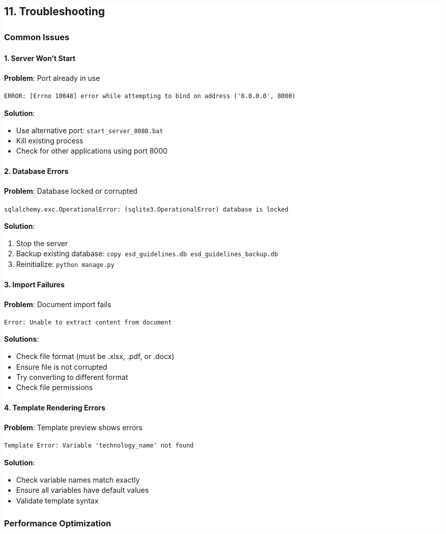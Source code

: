 ## 11. Troubleshooting

### Common Issues

#### 1. Server Won't Start

**Problem**: Port already in use
```
ERROR: [Errno 10048] error while attempting to bind on address ('0.0.0.0', 8000)
```

**Solution**:
- Use alternative port: `start_server_8080.bat`
- Kill existing process
- Check for other applications using port 8000

#### 2. Database Errors

**Problem**: Database locked or corrupted
```
sqlalchemy.exc.OperationalError: (sqlite3.OperationalError) database is locked
```

**Solution**:
1. Stop the server
2. Backup existing database: `copy esd_guidelines.db esd_guidelines_backup.db`
3. Reinitialize: `python manage.py`

#### 3. Import Failures

**Problem**: Document import fails
```
Error: Unable to extract content from document
```

**Solutions**:
- Check file format (must be .xlsx, .pdf, or .docx)
- Ensure file is not corrupted
- Try converting to different format
- Check file permissions

#### 4. Template Rendering Errors

**Problem**: Template preview shows errors
```
Template Error: Variable 'technology_name' not found
```

**Solution**:
- Check variable names match exactly
- Ensure all variables have default values
- Validate template syntax

### Performance Optimization
